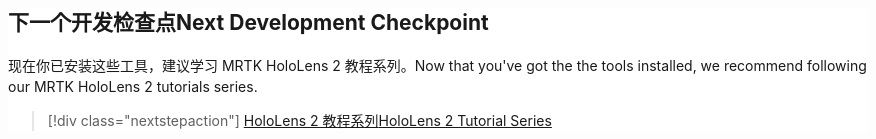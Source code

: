 ## <a name="next-development-checkpoint"></a><span data-ttu-id="4193c-228">下一个开发检查点</span><span class="sxs-lookup"><span data-stu-id="4193c-228">Next Development Checkpoint</span></span>

<span data-ttu-id="4193c-229">现在你已安装这些工具，建议学习 MRTK HoloLens 2 教程系列。</span><span class="sxs-lookup"><span data-stu-id="4193c-229">Now that you've got the the tools installed, we recommend following our MRTK HoloLens 2 tutorials series.</span></span>
> [!div class="nextstepaction"]
> [<span data-ttu-id="4193c-230">HoloLens 2 教程系列</span><span class="sxs-lookup"><span data-stu-id="4193c-230">HoloLens 2 Tutorial Series</span></span>](https://docs.microsoft.com/windows/mixed-reality/develop/unity/tutorials/mr-learning-base-02)